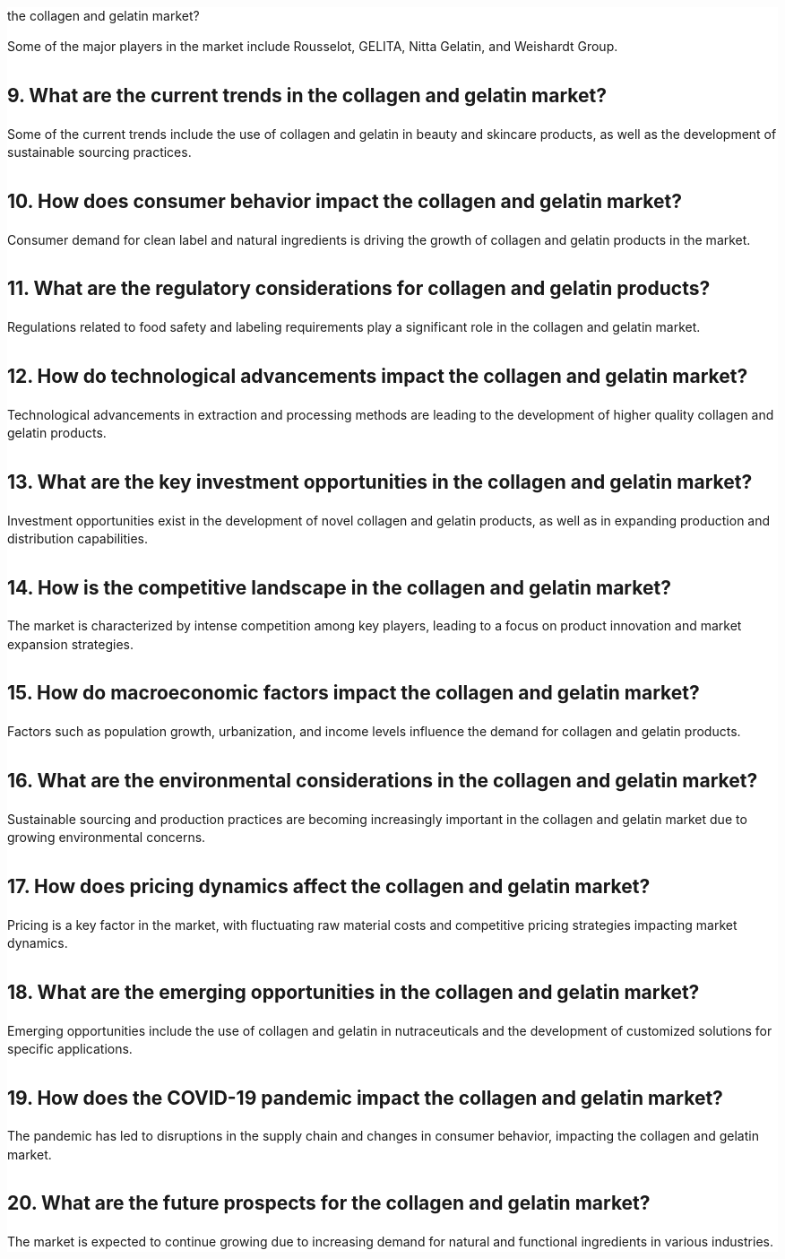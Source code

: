 the collagen and gelatin market?</h2><p>Some of the major players in the market include Rousselot, GELITA, Nitta Gelatin, and Weishardt Group.</p><h2>9. What are the current trends in the collagen and gelatin market?</h2><p>Some of the current trends include the use of collagen and gelatin in beauty and skincare products, as well as the development of sustainable sourcing practices.</p><h2>10. How does consumer behavior impact the collagen and gelatin market?</h2><p>Consumer demand for clean label and natural ingredients is driving the growth of collagen and gelatin products in the market.</p><h2>11. What are the regulatory considerations for collagen and gelatin products?</h2><p>Regulations related to food safety and labeling requirements play a significant role in the collagen and gelatin market.</p><h2>12. How do technological advancements impact the collagen and gelatin market?</h2><p>Technological advancements in extraction and processing methods are leading to the development of higher quality collagen and gelatin products.</p><h2>13. What are the key investment opportunities in the collagen and gelatin market?</h2><p>Investment opportunities exist in the development of novel collagen and gelatin products, as well as in expanding production and distribution capabilities.</p><h2>14. How is the competitive landscape in the collagen and gelatin market?</h2><p>The market is characterized by intense competition among key players, leading to a focus on product innovation and market expansion strategies.</p><h2>15. How do macroeconomic factors impact the collagen and gelatin market?</h2><p>Factors such as population growth, urbanization, and income levels influence the demand for collagen and gelatin products.</p><h2>16. What are the environmental considerations in the collagen and gelatin market?</h2><p>Sustainable sourcing and production practices are becoming increasingly important in the collagen and gelatin market due to growing environmental concerns.</p><h2>17. How does pricing dynamics affect the collagen and gelatin market?</h2><p>Pricing is a key factor in the market, with fluctuating raw material costs and competitive pricing strategies impacting market dynamics.</p><h2>18. What are the emerging opportunities in the collagen and gelatin market?</h2><p>Emerging opportunities include the use of collagen and gelatin in nutraceuticals and the development of customized solutions for specific applications.</p><h2>19. How does the COVID-19 pandemic impact the collagen and gelatin market?</h2><p>The pandemic has led to disruptions in the supply chain and changes in consumer behavior, impacting the collagen and gelatin market.</p><h2>20. What are the future prospects for the collagen and gelatin market?</h2><p>The market is expected to continue growing due to increasing demand for natural and functional ingredients in various industries.</p></body></html></strong></p>
